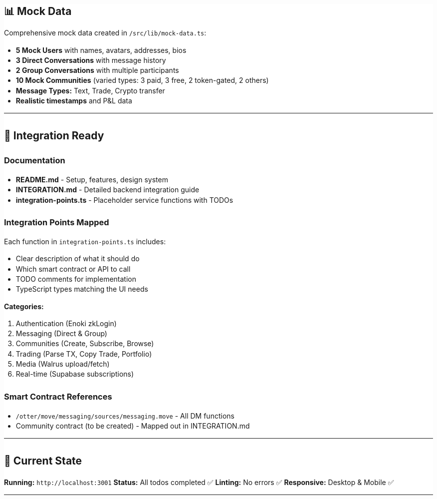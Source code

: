## 📊 Mock Data

Comprehensive mock data created in `/src/lib/mock-data.ts`:

- **5 Mock Users** with names, avatars, addresses, bios
- **3 Direct Conversations** with message history
- **2 Group Conversations** with multiple participants
- **10 Mock Communities** (varied types: 3 paid, 3 free, 2 token-gated, 2 others)
- **Message Types:** Text, Trade, Crypto transfer
- **Realistic timestamps** and P&L data

---

## 🔌 Integration Ready

### Documentation
- **README.md** - Setup, features, design system
- **INTEGRATION.md** - Detailed backend integration guide
- **integration-points.ts** - Placeholder service functions with TODOs

### Integration Points Mapped

Each function in `integration-points.ts` includes:
- Clear description of what it should do
- Which smart contract or API to call
- TODO comments for implementation
- TypeScript types matching the UI needs

**Categories:**
1. Authentication (Enoki zkLogin)
2. Messaging (Direct & Group)
3. Communities (Create, Subscribe, Browse)
4. Trading (Parse TX, Copy Trade, Portfolio)
5. Media (Walrus upload/fetch)
6. Real-time (Supabase subscriptions)

### Smart Contract References
- `/otter/move/messaging/sources/messaging.move` - All DM functions
- Community contract (to be created) - Mapped out in INTEGRATION.md

---

## 🚀 Current State

**Running:** `http://localhost:3001`
**Status:** All todos completed ✅
**Linting:** No errors ✅
**Responsive:** Desktop & Mobile ✅

---
